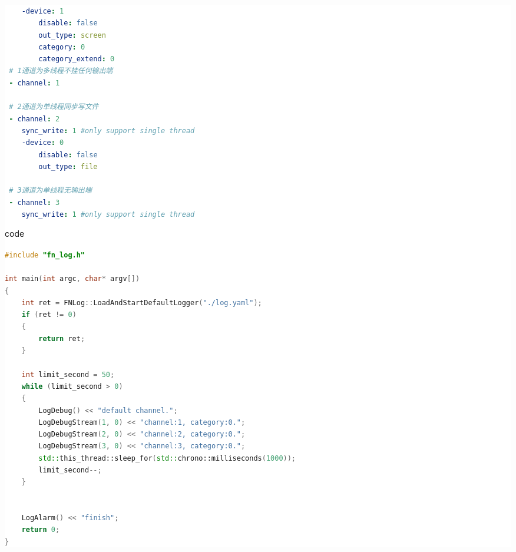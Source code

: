 ``` yaml
    -device: 1
        disable: false
        out_type: screen
        category: 0
        category_extend: 0
 # 1通道为多线程不挂任何输出端
 - channel: 1

 # 2通道为单线程同步写文件
 - channel: 2
    sync_write: 1 #only support single thread
    -device: 0
        disable: false
        out_type: file

 # 3通道为单线程无输出端
 - channel: 3
    sync_write: 1 #only support single thread


```
code   
```  cpp 
#include "fn_log.h"

int main(int argc, char* argv[])
{
    int ret = FNLog::LoadAndStartDefaultLogger("./log.yaml");
    if (ret != 0)
    {
        return ret;
    }
    
    int limit_second = 50;
    while (limit_second > 0)
    {
        LogDebug() << "default channel.";
        LogDebugStream(1, 0) << "channel:1, category:0.";
        LogDebugStream(2, 0) << "channel:2, category:0.";
        LogDebugStream(3, 0) << "channel:3, category:0.";
        std::this_thread::sleep_for(std::chrono::milliseconds(1000));
        limit_second--;
    }


    LogAlarm() << "finish";
    return 0;
}

```  
